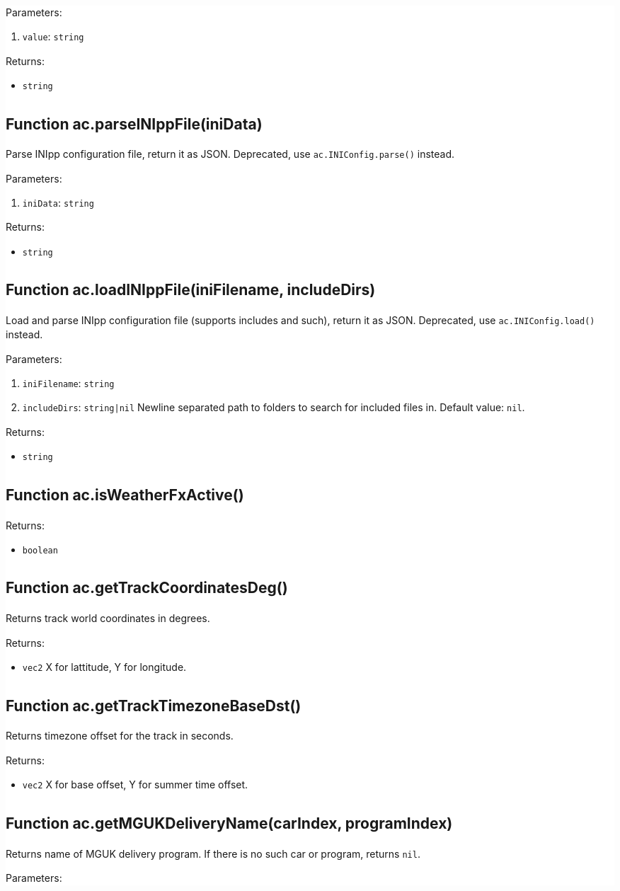   Parameters:

  1. `value`: `string`

  Returns:

  - `string`
## Function ac.parseINIppFile(iniData)
Parse INIpp configuration file, return it as JSON. Deprecated, use `ac.INIConfig.parse()` instead.

  Parameters:

  1. `iniData`: `string`

  Returns:

  - `string`
## Function ac.loadINIppFile(iniFilename, includeDirs)
Load and parse INIpp configuration file (supports includes and such), return it as JSON. Deprecated, use `ac.INIConfig.load()` instead.

  Parameters:

  1. `iniFilename`: `string`

  2. `includeDirs`: `string|nil` Newline separated path to folders to search for included files in. Default value: `nil`.

  Returns:

  - `string`
## Function ac.isWeatherFxActive()

  Returns:

  - `boolean`
## Function ac.getTrackCoordinatesDeg()
Returns track world coordinates in degrees.

  Returns:

  - `vec2` X for lattitude, Y for longitude.
## Function ac.getTrackTimezoneBaseDst()
Returns timezone offset for the track in seconds.

  Returns:

  - `vec2` X for base offset, Y for summer time offset.
## Function ac.getMGUKDeliveryName(carIndex, programIndex)
Returns name of MGUK delivery program. If there is no such car or program, returns `nil`.

  Parameters:
